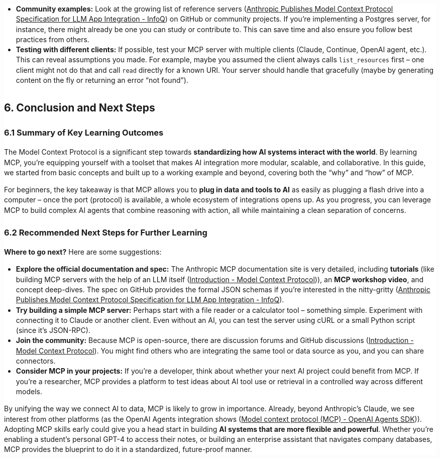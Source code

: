 - **Community examples:** Look at the growing list of reference servers ([Anthropic Publishes Model Context Protocol Specification for LLM App Integration - InfoQ](https://www.infoq.com/news/2024/12/anthropic-model-context-protocol/#:~:text=The%20MCP%20is%20intended%20to,According%20to%20Anthropic)) on GitHub or community projects. If you’re implementing a Postgres server, for instance, there might already be one you can study or contribute to. This can save time and also ensure you follow best practices from others.
- **Testing with different clients:** If possible, test your MCP server with multiple clients (Claude, Continue, OpenAI agent, etc.). This can reveal assumptions you made. For example, maybe you assumed the client always calls `list_resources` first – one client might not do that and call `read` directly for a known URI. Your server should handle that gracefully (maybe by generating content on the fly or returning an error “not found”).

## 6. Conclusion and Next Steps

### 6.1 Summary of Key Learning Outcomes

The Model Context Protocol is a significant step towards **standardizing how AI systems interact with the world**. By learning MCP, you’re equipping yourself with a toolset that makes AI integration more modular, scalable, and collaborative. In this guide, we started from basic concepts and built up to a working example and beyond, covering both the “why” and “how” of MCP.

For beginners, the key takeaway is that MCP allows you to **plug in data and tools to AI** as easily as plugging a flash drive into a computer – once the port (protocol) is available, a whole ecosystem of integrations opens up. As you progress, you can leverage MCP to build complex AI agents that combine reasoning with action, all while maintaining a clean separation of concerns.

### 6.2 Recommended Next Steps for Further Learning

**Where to go next?** Here are some suggestions:

- **Explore the official documentation and spec:** The Anthropic MCP documentation site is very detailed, including **tutorials** (like building MCP servers with the help of an LLM itself ([Introduction - Model Context Protocol](https://modelcontextprotocol.io/introduction#:~:text=Building%20MCP%20with%20LLMs%20Learn,Video%2C%202hr))), an **MCP workshop video**, and concept deep-dives. The spec on GitHub provides the formal JSON schemas if you’re interested in the nitty-gritty ([Anthropic Publishes Model Context Protocol Specification for LLM App Integration - InfoQ](https://www.infoq.com/news/2024/12/anthropic-model-context-protocol/#:~:text=The%20MCP%20spec%20defines%20a,support%20two%3A%20Roots%20and%20Sampling)).
- **Try building a simple MCP server:** Perhaps start with a file reader or a calculator tool – something simple. Experiment with connecting it to Claude or another client. Even without an AI, you can test the server using cURL or a small Python script (since it’s JSON-RPC).
- **Join the community:** Because MCP is open-source, there are discussion forums and GitHub discussions ([Introduction - Model Context Protocol](https://modelcontextprotocol.io/introduction#:~:text=,email%20protected)). You might find others who are integrating the same tool or data source as you, and you can share connectors.
- **Consider MCP in your projects:** If you’re a developer, think about whether your next AI project could benefit from MCP. If you’re a researcher, MCP provides a platform to test ideas about AI tool use or retrieval in a controlled way across different models.

By unifying the way we connect AI to data, MCP is likely to grow in importance. Already, beyond Anthropic’s Claude, we see interest from other platforms (as the OpenAI Agents integration shows ([Model context protocol (MCP) - OpenAI Agents SDK](https://openai.github.io/openai-agents-python/mcp/#:~:text=The%20Agents%20SDK%20has%20support,provide%20tools%20to%20your%20Agents))). Adopting MCP skills early could give you a head start in building **AI systems that are more flexible and powerful**. Whether you’re enabling a student’s personal GPT-4 to access their notes, or building an enterprise assistant that navigates company databases, MCP provides the blueprint to do it in a standardized, future-proof manner.
